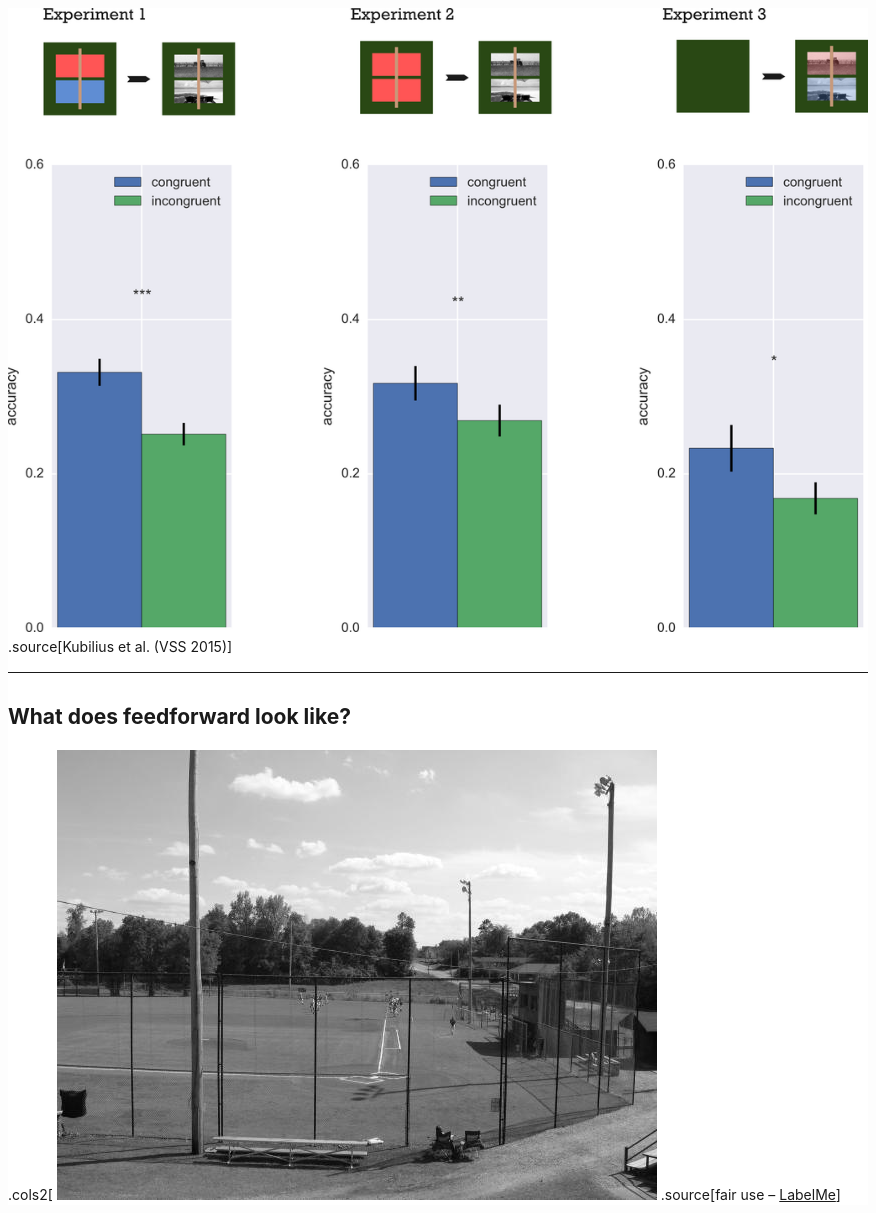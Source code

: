 ![](img/segment_gist_results.png)
.source[Kubilius et al. (VSS 2015)]

---
## What does feedforward look like?

.cols2[
![](img/35.jpg)
.source[fair use – [LabelMe](http://labelme.csail.mit.edu/Release3.0/index.php)]